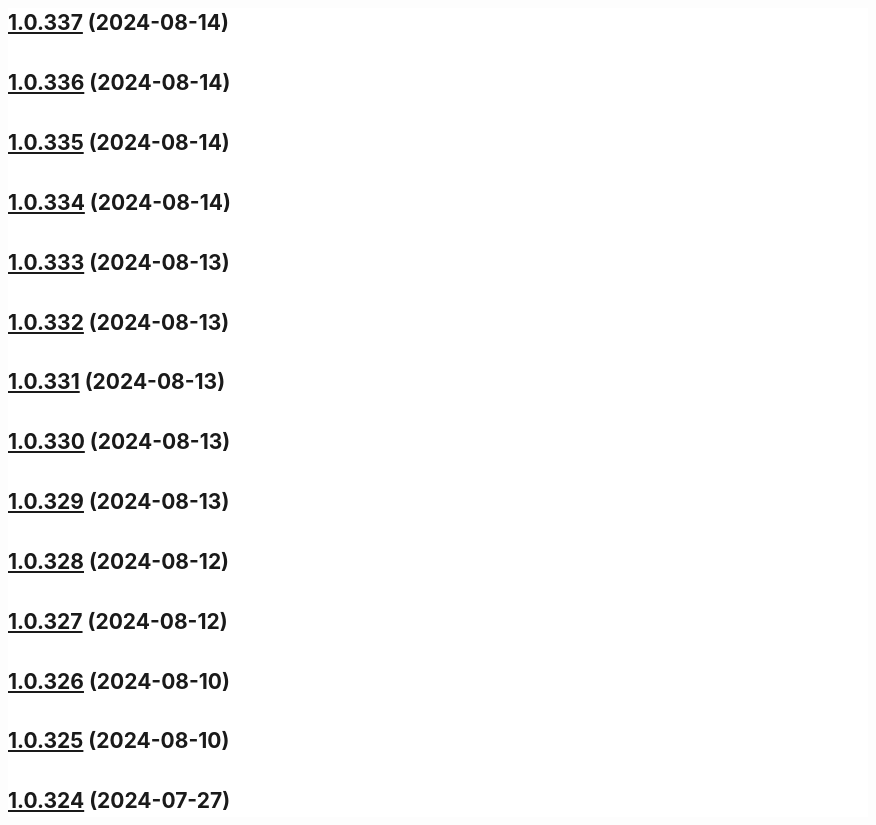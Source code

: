 ## [1.0.337](https://github.com/sprucelabsai-community/spruce-chatbot-utils/compare/v1.0.336...v1.0.337) (2024-08-14)

## [1.0.336](https://github.com/sprucelabsai-community/spruce-chatbot-utils/compare/v1.0.335...v1.0.336) (2024-08-14)

## [1.0.335](https://github.com/sprucelabsai-community/spruce-chatbot-utils/compare/v1.0.334...v1.0.335) (2024-08-14)

## [1.0.334](https://github.com/sprucelabsai-community/spruce-chatbot-utils/compare/v1.0.333...v1.0.334) (2024-08-14)

## [1.0.333](https://github.com/sprucelabsai-community/spruce-chatbot-utils/compare/v1.0.332...v1.0.333) (2024-08-13)

## [1.0.332](https://github.com/sprucelabsai-community/spruce-chatbot-utils/compare/v1.0.331...v1.0.332) (2024-08-13)

## [1.0.331](https://github.com/sprucelabsai-community/spruce-chatbot-utils/compare/v1.0.330...v1.0.331) (2024-08-13)

## [1.0.330](https://github.com/sprucelabsai-community/spruce-chatbot-utils/compare/v1.0.329...v1.0.330) (2024-08-13)

## [1.0.329](https://github.com/sprucelabsai-community/spruce-chatbot-utils/compare/v1.0.328...v1.0.329) (2024-08-13)

## [1.0.328](https://github.com/sprucelabsai-community/spruce-chatbot-utils/compare/v1.0.327...v1.0.328) (2024-08-12)

## [1.0.327](https://github.com/sprucelabsai-community/spruce-chatbot-utils/compare/v1.0.326...v1.0.327) (2024-08-12)

## [1.0.326](https://github.com/sprucelabsai-community/spruce-chatbot-utils/compare/v1.0.325...v1.0.326) (2024-08-10)

## [1.0.325](https://github.com/sprucelabsai-community/spruce-chatbot-utils/compare/v1.0.324...v1.0.325) (2024-08-10)

## [1.0.324](https://github.com/sprucelabsai-community/spruce-chatbot-utils/compare/v1.0.323...v1.0.324) (2024-07-27)
